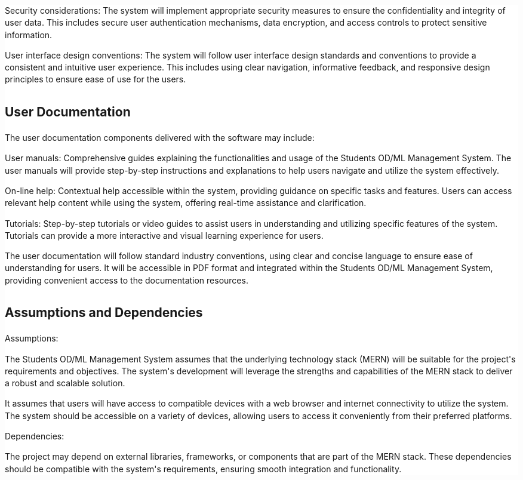 Security considerations: The system will implement appropriate security
measures to ensure the confidentiality and integrity of user data. This
includes secure user authentication mechanisms, data encryption, and
access controls to protect sensitive information.

User interface design conventions: The system will follow user interface
design standards and conventions to provide a consistent and intuitive
user experience. This includes using clear navigation, informative
feedback, and responsive design principles to ensure ease of use for the
users.

## User Documentation

The user documentation components delivered with the software may
include:

User manuals: Comprehensive guides explaining the functionalities and
usage of the Students OD/ML Management System. The user manuals will
provide step-by-step instructions and explanations to help users
navigate and utilize the system effectively.

On-line help: Contextual help accessible within the system, providing
guidance on specific tasks and features. Users can access relevant help
content while using the system, offering real-time assistance and
clarification.

Tutorials: Step-by-step tutorials or video guides to assist users in
understanding and utilizing specific features of the system. Tutorials
can provide a more interactive and visual learning experience for users.

The user documentation will follow standard industry conventions, using
clear and concise language to ensure ease of understanding for users. It
will be accessible in PDF format and integrated within the Students
OD/ML Management System, providing convenient access to the
documentation resources.

## Assumptions and Dependencies

Assumptions:

The Students OD/ML Management System assumes that the underlying
technology stack (MERN) will be suitable for the project\'s requirements
and objectives. The system\'s development will leverage the strengths
and capabilities of the MERN stack to deliver a robust and scalable
solution.

It assumes that users will have access to compatible devices with a web
browser and internet connectivity to utilize the system. The system
should be accessible on a variety of devices, allowing users to access
it conveniently from their preferred platforms.

Dependencies:

The project may depend on external libraries, frameworks, or components
that are part of the MERN stack. These dependencies should be compatible
with the system\'s requirements, ensuring smooth integration and
functionality.
